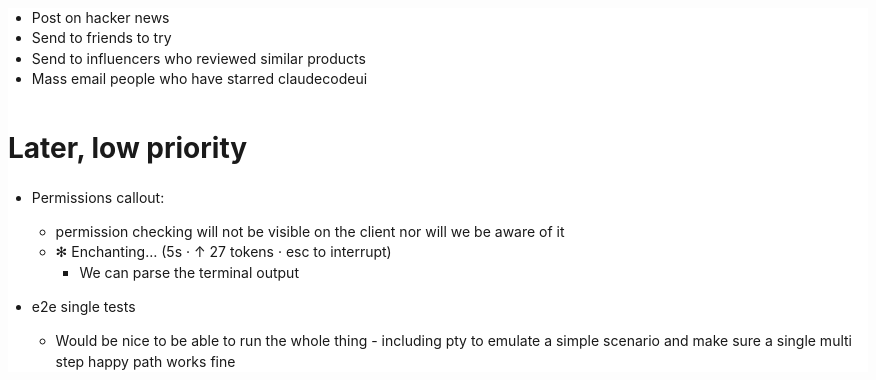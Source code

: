 - Post on hacker news
- Send to friends to try
- Send to influencers who reviewed similar products
- Mass email people who have starred claudecodeui


# Later, low priority


- Permissions callout:
  - permission checking will not be visible on the client nor will we be aware of it
  - ✻ Enchanting… (5s · ↑ 27 tokens · esc to interrupt)
    - We can parse the terminal output

- e2e single tests
  - Would be nice to be able to run the whole thing - including pty to emulate a simple scenario and make sure a single multi step happy path works fine

